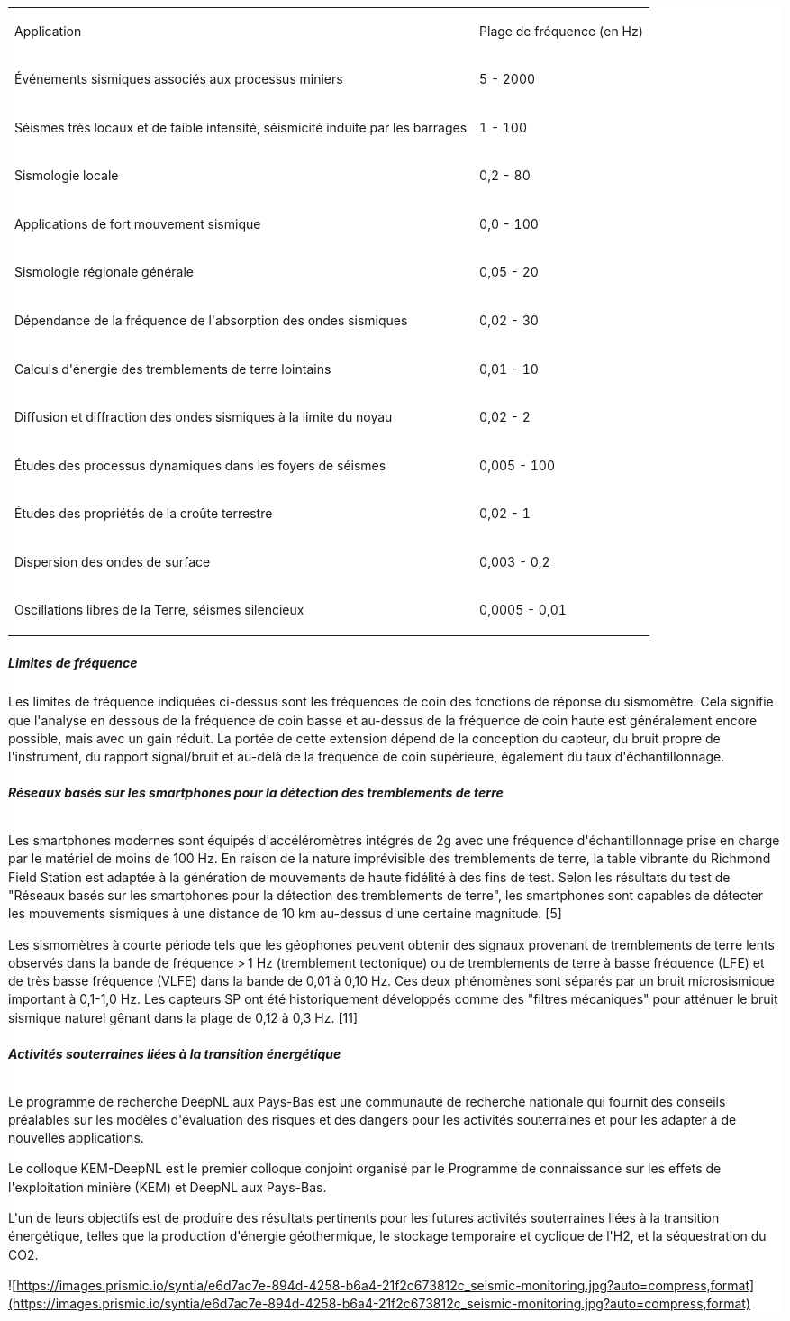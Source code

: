 <table><tbody><tr><td><p>Application</p></td><td><p>Plage de fréquence (en Hz)</p></td></tr><tr><td><p>Événements sismiques associés aux processus miniers</p></td><td><p>5 - 2000</p></td></tr><tr><td><p>Séismes très locaux et de faible intensité, séismicité induite par les barrages</p></td><td><p>1 - 100</p></td></tr><tr><td><p>Sismologie locale</p></td><td><p>0,2 - 80</p></td></tr><tr><td><p>Applications de fort mouvement sismique</p></td><td><p>0,0 - 100</p></td></tr><tr><td><p>Sismologie régionale générale</p></td><td><p>0,05 - 20</p></td></tr><tr><td><p>Dépendance de la fréquence de l'absorption des ondes sismiques</p></td><td><p>0,02 - 30</p></td></tr><tr><td><p>Calculs d'énergie des tremblements de terre lointains</p></td><td><p>0,01 - 10</p></td></tr><tr><td><p>Diffusion et diffraction des ondes sismiques à la limite du noyau</p></td><td><p>0,02 - 2</p></td></tr><tr><td><p>Études des processus dynamiques dans les foyers de séismes</p></td><td><p>0,005 - 100</p></td></tr><tr><td><p>Études des propriétés de la croûte terrestre</p></td><td><p>0,02 - 1&nbsp;</p></td></tr><tr><td><p>Dispersion des ondes de surface</p></td><td><p>0,003 - 0,2</p></td></tr><tr><td><p>Oscillations libres de la Terre, séismes silencieux</p></td><td><p>0,0005 - 0,01</p></td></tr></tbody></table>

##### **Limites de fréquence**

Les limites de fréquence indiquées ci-dessus sont les fréquences de coin des fonctions de réponse du sismomètre. Cela signifie que l'analyse en dessous de la fréquence de coin basse et au-dessus de la fréquence de coin haute est généralement encore possible, mais avec un gain réduit. La portée de cette extension dépend de la conception du capteur, du bruit propre de l'instrument, du rapport signal/bruit et au-delà de la fréquence de coin supérieure, également du taux d'échantillonnage.

###### **_Réseaux basés sur les smartphones pour la détection des tremblements de terre_**

Les smartphones modernes sont équipés d'accéléromètres intégrés de 2g avec une fréquence d'échantillonnage prise en charge par le matériel de moins de 100 Hz. En raison de la nature imprévisible des tremblements de terre, la table vibrante du Richmond Field Station est adaptée à la génération de mouvements de haute fidélité à des fins de test. Selon les résultats du test de "Réseaux basés sur les smartphones pour la détection des tremblements de terre", les smartphones sont capables de détecter les mouvements sismiques à une distance de 10 km au-dessus d'une certaine magnitude. \[5\]

Les sismomètres à courte période tels que les géophones peuvent obtenir des signaux provenant de tremblements de terre lents observés dans la bande de fréquence > 1 Hz (tremblement tectonique) ou de tremblements de terre à basse fréquence (LFE) et de très basse fréquence (VLFE) dans la bande de 0,01 à 0,10 Hz. Ces deux phénomènes sont séparés par un bruit microsismique important à 0,1-1,0 Hz. Les capteurs SP ont été historiquement développés comme des "filtres mécaniques" pour atténuer le bruit sismique naturel gênant dans la plage de 0,12 à 0,3 Hz. \[11\]

###### **_Activités souterraines liées à la transition énergétique_**

Le programme de recherche DeepNL aux Pays-Bas est une communauté de recherche nationale qui fournit des conseils préalables sur les modèles d'évaluation des risques et des dangers pour les activités souterraines et pour les adapter à de nouvelles applications.

Le colloque KEM-DeepNL est le premier colloque conjoint organisé par le Programme de connaissance sur les effets de l'exploitation minière (KEM) et DeepNL aux Pays-Bas.

L'un de leurs objectifs est de produire des résultats pertinents pour les futures activités souterraines liées à la transition énergétique, telles que la production d'énergie géothermique, le stockage temporaire et cyclique de l'H2, et la séquestration du CO2.

![https://images.prismic.io/syntia/e6d7ac7e-894d-4258-b6a4-21f2c673812c_seismic-monitoring.jpg?auto=compress,format](https://images.prismic.io/syntia/e6d7ac7e-894d-4258-b6a4-21f2c673812c_seismic-monitoring.jpg?auto=compress,format)
